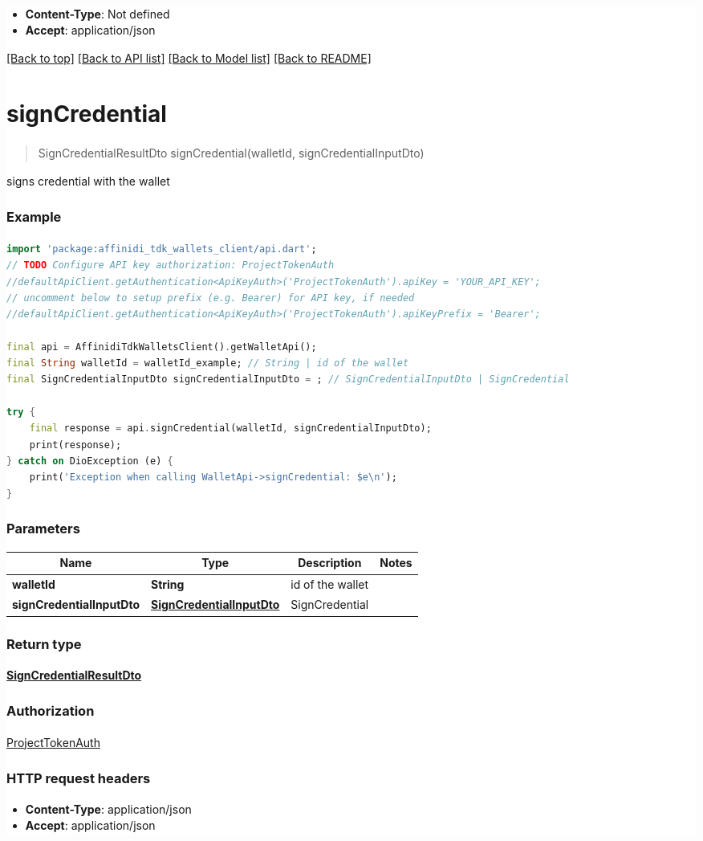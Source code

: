 - **Content-Type**: Not defined
- **Accept**: application/json

[[Back to top]](#) [[Back to API list]](../README.md#documentation-for-api-endpoints) [[Back to Model list]](../README.md#documentation-for-models) [[Back to README]](../README.md)

# **signCredential**

> SignCredentialResultDto signCredential(walletId, signCredentialInputDto)

signs credential with the wallet

### Example

```dart
import 'package:affinidi_tdk_wallets_client/api.dart';
// TODO Configure API key authorization: ProjectTokenAuth
//defaultApiClient.getAuthentication<ApiKeyAuth>('ProjectTokenAuth').apiKey = 'YOUR_API_KEY';
// uncomment below to setup prefix (e.g. Bearer) for API key, if needed
//defaultApiClient.getAuthentication<ApiKeyAuth>('ProjectTokenAuth').apiKeyPrefix = 'Bearer';

final api = AffinidiTdkWalletsClient().getWalletApi();
final String walletId = walletId_example; // String | id of the wallet
final SignCredentialInputDto signCredentialInputDto = ; // SignCredentialInputDto | SignCredential

try {
    final response = api.signCredential(walletId, signCredentialInputDto);
    print(response);
} catch on DioException (e) {
    print('Exception when calling WalletApi->signCredential: $e\n');
}
```

### Parameters

| Name                       | Type                                                    | Description      | Notes |
| -------------------------- | ------------------------------------------------------- | ---------------- | ----- |
| **walletId**               | **String**                                              | id of the wallet |
| **signCredentialInputDto** | [**SignCredentialInputDto**](SignCredentialInputDto.md) | SignCredential   |

### Return type

[**SignCredentialResultDto**](SignCredentialResultDto.md)

### Authorization

[ProjectTokenAuth](../README.md#ProjectTokenAuth)

### HTTP request headers

- **Content-Type**: application/json
- **Accept**: application/json
